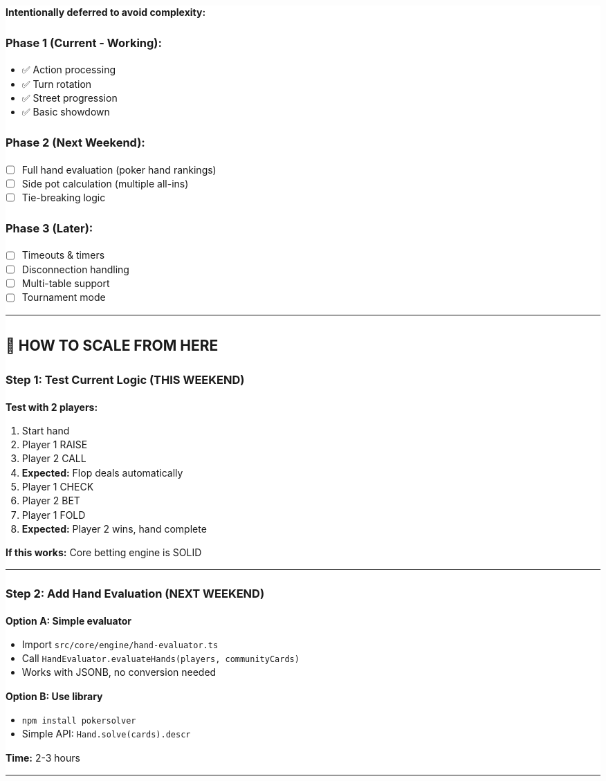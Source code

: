 **Intentionally deferred to avoid complexity:**

### **Phase 1 (Current - Working):**
- ✅ Action processing
- ✅ Turn rotation
- ✅ Street progression
- ✅ Basic showdown

### **Phase 2 (Next Weekend):**
- [ ] Full hand evaluation (poker hand rankings)
- [ ] Side pot calculation (multiple all-ins)
- [ ] Tie-breaking logic

### **Phase 3 (Later):**
- [ ] Timeouts & timers
- [ ] Disconnection handling
- [ ] Multi-table support
- [ ] Tournament mode

---

## 🎯 HOW TO SCALE FROM HERE

### **Step 1: Test Current Logic (THIS WEEKEND)**

**Test with 2 players:**
1. Start hand
2. Player 1 RAISE
3. Player 2 CALL
4. **Expected:** Flop deals automatically
5. Player 1 CHECK
6. Player 2 BET
7. Player 1 FOLD
8. **Expected:** Player 2 wins, hand complete

**If this works:** Core betting engine is SOLID

---

### **Step 2: Add Hand Evaluation (NEXT WEEKEND)**

**Option A: Simple evaluator**
- Import `src/core/engine/hand-evaluator.ts`
- Call `HandEvaluator.evaluateHands(players, communityCards)`
- Works with JSONB, no conversion needed

**Option B: Use library**
- `npm install pokersolver`
- Simple API: `Hand.solve(cards).descr`

**Time:** 2-3 hours

---